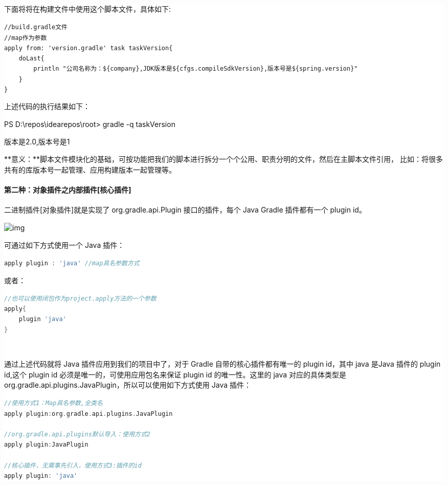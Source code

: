 下面将将在构建文件中使用这个脚本文件，具体如下:



```
//build.gradle文件
//map作为参数
apply from: 'version.gradle' task taskVersion{
    doLast{
    	println "公司名称为：${company},JDK版本是${cfgs.compileSdkVersion},版本号是${spring.version}"
    }
}
```

上述代码的执行结果如下：

PS D:\repos\idearepos\root> gradle -q taskVersion

版本是2.0,版本号是1

**意义：**脚本文件模块化的基础，可按功能把我们的脚本进行拆分一个个公用、职责分明的文件，然后在主脚本文件引用， 比如：将很多共有的库版本号一起管理、应用构建版本一起管理等。

#### 第二种：对象插件之内部插件[核心插件]

二进制插件[对象插件]就是实现了 org.gradle.api.Plugin  接口的插件，每个 Java Gradle 插件都有一个 plugin id。

![img](https://jackchen-note.oss-cn-beijing.aliyuncs.com/Java/gradle/1656577783767-f399ffdb-9500-418a-9cea-57e1ebaf7e2b.jpeg)

可通过如下方式使用一个 Java 插件： 

```groovy
apply plugin : 'java' //map具名参数方式
```

或者：

```groovy
//也可以使用闭包作为project.apply方法的一个参数
apply{
    plugin 'java'
}
```

​       

通过上述代码就将 Java  插件应用到我们的项目中了，对于 Gradle 自带的核心插件都有唯一的 plugin id，其中 java  是Java 插件的 plugin id,这个 plugin id 必须是唯一的，可使用应用包名来保证 plugin id 的唯一性。这里的 java  对应的具体类型是 org.gradle.api.plugins.JavaPlugin，所以可以使用如下方式使用 Java 插件：



```groovy
//使用方式1：Map具名参数,全类名
apply plugin:org.gradle.api.plugins.JavaPlugin

//org.gradle.api.plugins默认导入：使用方式2 
apply plugin:JavaPlugin

//核心插件，无需事先引入，使用方式3:插件的id
apply plugin: 'java' 
```
